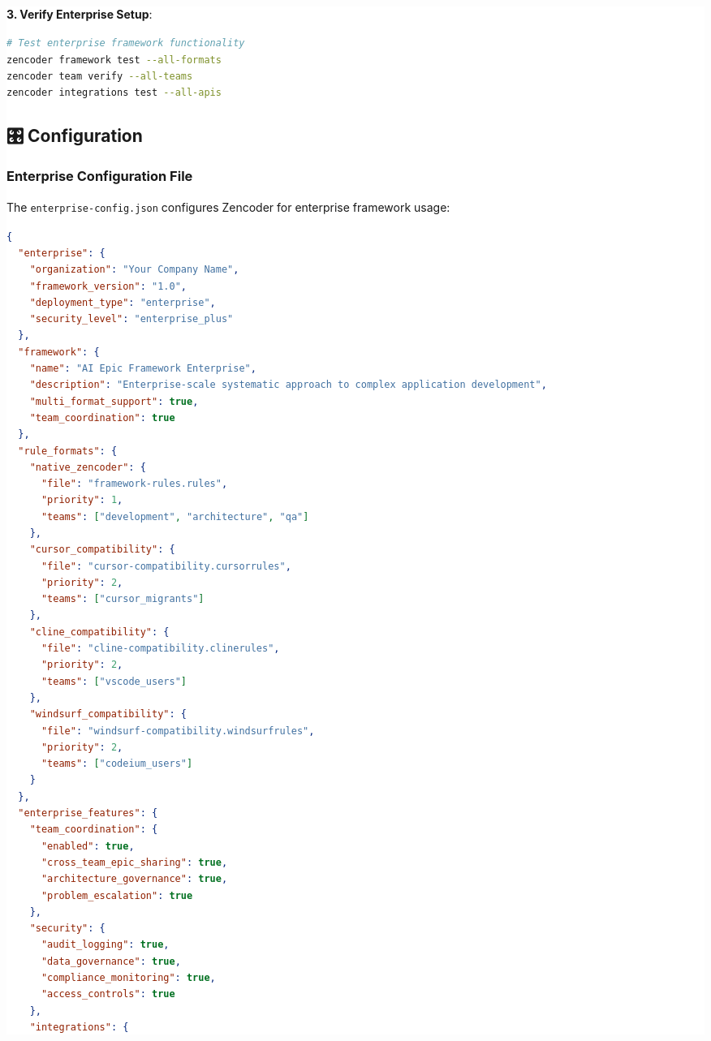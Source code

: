 **3. Verify Enterprise Setup**:
```bash
# Test enterprise framework functionality
zencoder framework test --all-formats
zencoder team verify --all-teams
zencoder integrations test --all-apis
```

## 🎛️ Configuration

### Enterprise Configuration File

The `enterprise-config.json` configures Zencoder for enterprise framework usage:

```json
{
  "enterprise": {
    "organization": "Your Company Name",
    "framework_version": "1.0",
    "deployment_type": "enterprise",
    "security_level": "enterprise_plus"
  },
  "framework": {
    "name": "AI Epic Framework Enterprise",
    "description": "Enterprise-scale systematic approach to complex application development",
    "multi_format_support": true,
    "team_coordination": true
  },
  "rule_formats": {
    "native_zencoder": {
      "file": "framework-rules.rules",
      "priority": 1,
      "teams": ["development", "architecture", "qa"]
    },
    "cursor_compatibility": {
      "file": "cursor-compatibility.cursorrules", 
      "priority": 2,
      "teams": ["cursor_migrants"]
    },
    "cline_compatibility": {
      "file": "cline-compatibility.clinerules",
      "priority": 2,
      "teams": ["vscode_users"]
    },
    "windsurf_compatibility": {
      "file": "windsurf-compatibility.windsurfrules",
      "priority": 2,
      "teams": ["codeium_users"]
    }
  },
  "enterprise_features": {
    "team_coordination": {
      "enabled": true,
      "cross_team_epic_sharing": true,
      "architecture_governance": true,
      "problem_escalation": true
    },
    "security": {
      "audit_logging": true,
      "data_governance": true,
      "compliance_monitoring": true,
      "access_controls": true
    },
    "integrations": {
```